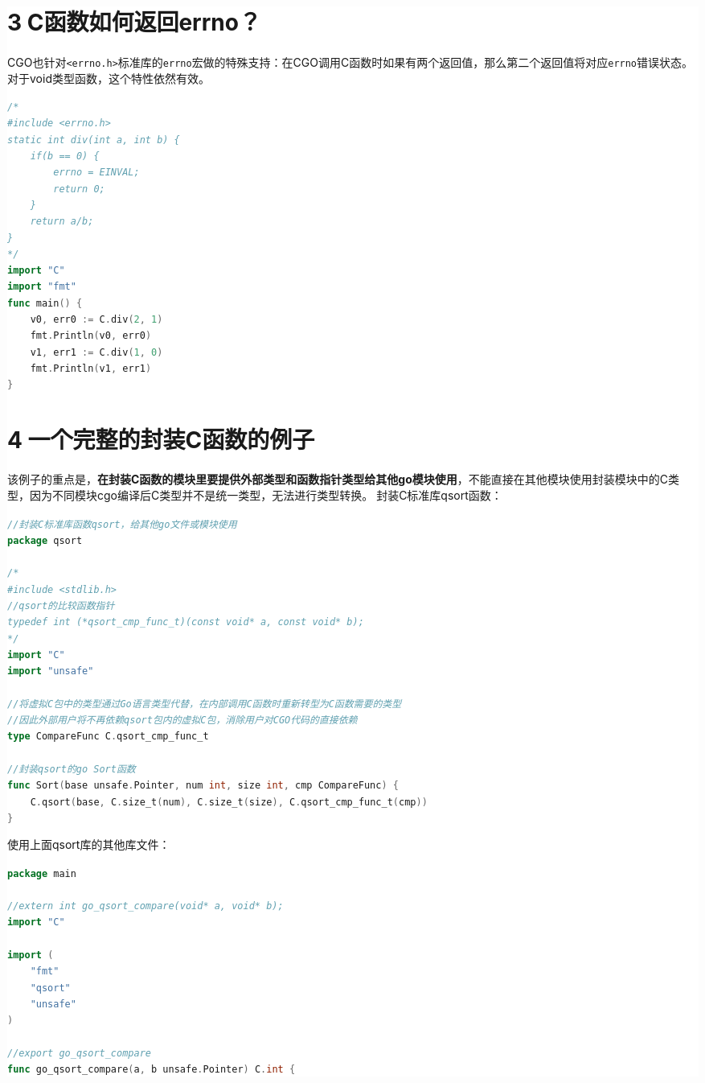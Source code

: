 # 3 C函数如何返回errno？
CGO也针对`<errno.h>`标准库的`errno`宏做的特殊支持：在CGO调用C函数时如果有两个返回值，那么第二个返回值将对应`errno`错误状态。对于void类型函数，这个特性依然有效。
```go
/*
#include <errno.h>
static int div(int a, int b) {
    if(b == 0) {
        errno = EINVAL;
        return 0;
    }
    return a/b;
}
*/
import "C"
import "fmt"
func main() {
    v0, err0 := C.div(2, 1)
    fmt.Println(v0, err0)
    v1, err1 := C.div(1, 0)
    fmt.Println(v1, err1)
}
```

# 4 一个完整的封装C函数的例子
该例子的重点是，**在封装C函数的模块里要提供外部类型和函数指针类型给其他go模块使用**，不能直接在其他模块使用封装模块中的C类型，因为不同模块cgo编译后C类型并不是统一类型，无法进行类型转换。
封装C标准库qsort函数：
```go
//封装C标准库函数qsort，给其他go文件或模块使用
package qsort

/*
#include <stdlib.h>
//qsort的比较函数指针
typedef int (*qsort_cmp_func_t)(const void* a, const void* b);
*/
import "C"
import "unsafe"

//将虚拟C包中的类型通过Go语言类型代替，在内部调用C函数时重新转型为C函数需要的类型
//因此外部用户将不再依赖qsort包内的虚拟C包，消除用户对CGO代码的直接依赖
type CompareFunc C.qsort_cmp_func_t

//封装qsort的go Sort函数
func Sort(base unsafe.Pointer, num int, size int, cmp CompareFunc) {
	C.qsort(base, C.size_t(num), C.size_t(size), C.qsort_cmp_func_t(cmp))
}
```
使用上面qsort库的其他库文件：
```go
package main

//extern int go_qsort_compare(void* a, void* b);
import "C"

import (
	"fmt"
	"qsort"
	"unsafe"
)

//export go_qsort_compare
func go_qsort_compare(a, b unsafe.Pointer) C.int {
```